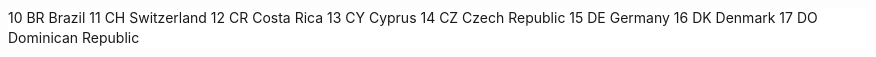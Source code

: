    </td>
  </tr>
  <tr>
   <td>10
   </td>
   <td>BR
   </td>
   <td>Brazil
   </td>
  </tr>
  <tr>
   <td>11
   </td>
   <td>CH
   </td>
   <td>Switzerland
   </td>
  </tr>
  <tr>
   <td>12
   </td>
   <td>CR
   </td>
   <td>Costa Rica
   </td>
  </tr>
  <tr>
   <td>13
   </td>
   <td>CY
   </td>
   <td>Cyprus
   </td>
  </tr>
  <tr>
   <td>14
   </td>
   <td>CZ
   </td>
   <td>Czech Republic
   </td>
  </tr>
  <tr>
   <td>15
   </td>
   <td>DE
   </td>
   <td>Germany
   </td>
  </tr>
  <tr>
   <td>16
   </td>
   <td>DK
   </td>
   <td>Denmark
   </td>
  </tr>
  <tr>
   <td>17
   </td>
   <td>DO
   </td>
   <td>Dominican Republic
